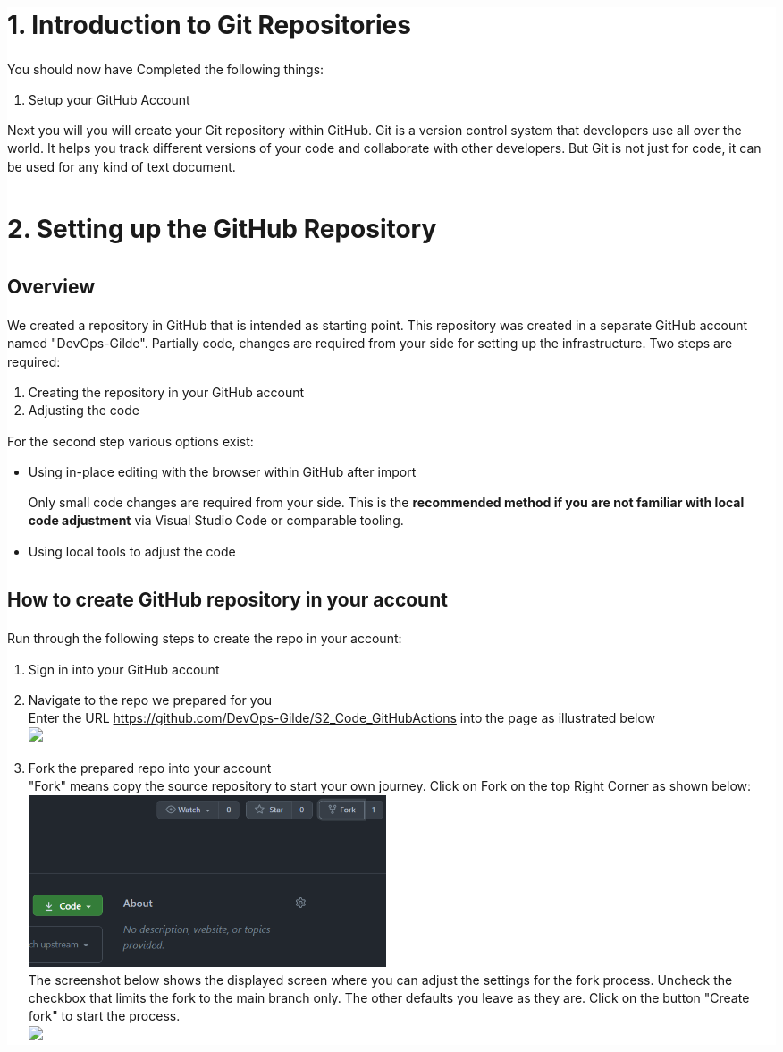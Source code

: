 # 1. Introduction to Git Repositories

You should now have Completed the following things:
1. Setup your GitHub Account

Next you will you will create your Git repository within GitHub. Git is a version control system that developers use all over the world. It helps you track different versions of your code and collaborate with other developers. But Git is not just for code, it can be used for any kind of text document.

# 2. Setting up the GitHub Repository

## Overview

We created a repository in GitHub that is intended as starting point. This repository was created in a separate GitHub account named "DevOps-Gilde". Partially code, changes are required from your side for setting up the infrastructure. Two steps are required:
1. Creating the repository in your GitHub account
2. Adjusting the code

For the second step various options exist:
- Using in-place editing with the browser within GitHub after import

  Only small code changes are required from your side. This is the **recommended method if you are not familiar with local code adjustment** via Visual Studio Code or comparable tooling.

- Using local tools to adjust the code

## How to create GitHub repository in your account

Run through the following steps to create the repo in your account:
1. Sign in into your GitHub account
2. Navigate to the repo we prepared for you
<br>Enter the URL https://github.com/DevOps-Gilde/S2_Code_GitHubActions into the page as illustrated below
<br><img src="./images/GitHubRepo_Open.png" width="400"/><br>

3. Fork the prepared repo into your account
<br>"Fork" means copy the source repository to start your own journey. Click on Fork on the top Right Corner as shown below:
<br><img src="./images/forkbutton.PNG" width="400"/><br>
The screenshot below shows the displayed screen where you can adjust the settings for the fork process. Uncheck the checkbox that limits the fork to the main branch only. The other defaults you leave as they are. Click on the button "Create fork" to start the process.
<br><img src="./images/GitHubRepo_Fork_Mask.png" width="400"/>